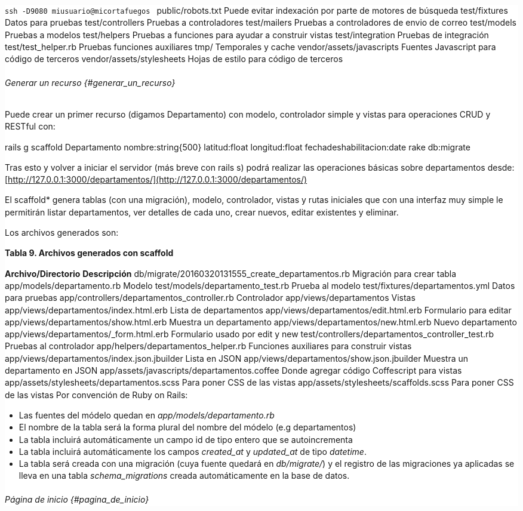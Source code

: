 ```ssh -D9080 miusuario@micortafuegos ```
public/robots.txt	Puede evitar indexación por parte de motores de búsqueda
test/fixtures	Datos para pruebas
test/controllers	Pruebas a controladores
test/mailers	Pruebas a controladores de envio de correo
test/models	Pruebas a modelos
test/helpers	Pruebas a funciones para ayudar a construir vistas
test/integration	Pruebas de integración
test/test_helper.rb	Pruebas funciones auxiliares
tmp/	Temporales y cache
vendor/assets/javascripts	Fuentes Javascript para código de terceros
vendor/assets/stylesheets	Hojas de estilo para código de terceros

###### Generar un recurso  {#generar_un_recurso}

Puede crear un primer recurso (digamos Departamento) con modelo, controlador simple y vistas para operaciones CRUD y RESTful con:

rails g scaffold Departamento nombre:string{500} latitud:float longitud:float fechadeshabilitacion:date
rake db:migrate
				
Tras esto y volver a iniciar el servidor (más breve con rails s) podrá realizar las operaciones básicas sobre departamentos desde: [http://127.0.0.1:3000/departamentos/](http://127.0.0.1:3000/departamentos/)

El scaffold* genera tablas (con una migración), modelo, controlador, vistas y rutas iniciales que con una interfaz muy simple le permitirán listar departamentos, ver detalles de cada uno, crear nuevos, editar existentes y eliminar.

Los archivos generados son:

**Tabla 9. Archivos generados con scaffold**

**Archivo/Directorio**  	**Descripción**
db/migrate/20160320131555_create_departamentos.rb	Migración para crear tabla
app/models/departamento.rb	Modelo
test/models/departamento_test.rb	Prueba al modelo
test/fixtures/departamentos.yml	Datos para pruebas
app/controllers/departamentos_controller.rb	Controlador
app/views/departamentos	Vistas
app/views/departamentos/index.html.erb	Lista de departamentos
app/views/departamentos/edit.html.erb	Formulario para editar
app/views/departamentos/show.html.erb	Muestra un departamento
app/views/departamentos/new.html.erb	Nuevo departamento
app/views/departamentos/_form.html.erb	Formulario usado por edit y new
test/controllers/departamentos_controller_test.rb	Pruebas al controlador
app/helpers/departamentos_helper.rb	Funciones auxiliares para construir vistas
app/views/departamentos/index.json.jbuilder	Lista en JSON
app/views/departamentos/show.json.jbuilder	Muestra un departamento en JSON
app/assets/javascripts/departamentos.coffee	Donde agregar código Coffescript para vistas
app/assets/stylesheets/departamentos.scss	Para poner CSS de las vistas
app/assets/stylesheets/scaffolds.scss	Para poner CSS de las vistas
Por convención de Ruby on Rails:

- Las fuentes del módelo quedan en *app/models/departamento.rb*
- El nombre de la tabla será la forma plural del nombre del módelo (e.g departamentos)
- La tabla incluirá automáticamente un campo id de tipo entero que se autoincrementa
- La tabla incluirá automáticamente los campos *created_at* y *updated_at* de tipo *datetime*.
- La tabla será creada con una migración (cuya fuente quedará en *db/migrate/*) y el registro de las migraciones ya aplicadas se lleva en una tabla *schema_migrations* creada automáticamente en la base de datos.

###### Página de inicio  {#pagina_de_inicio}
```